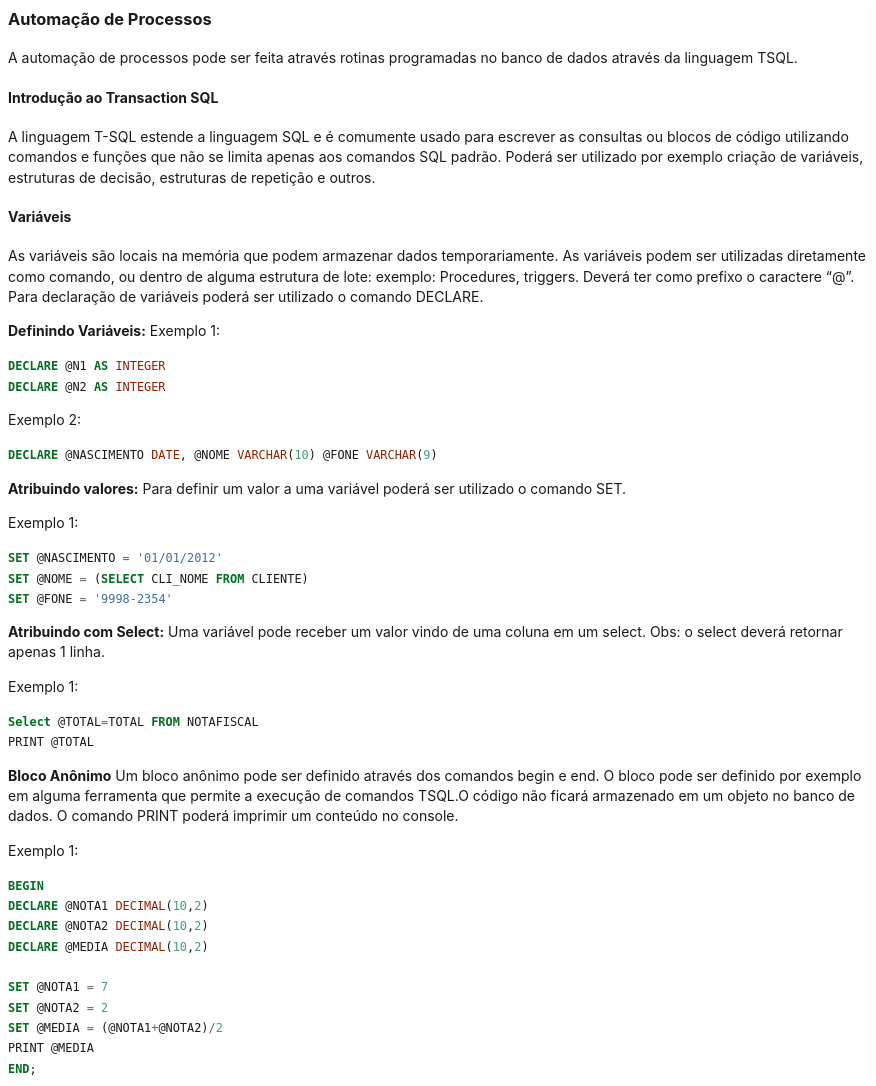 ### Automação de Processos
A automação de processos pode ser feita através rotinas programadas no banco de dados através da linguagem TSQL.

#### Introdução ao Transaction SQL
A linguagem T-SQL estende a linguagem SQL e é comumente usado para escrever as consultas ou blocos de código utilizando comandos e funções que não se limita apenas aos comandos SQL padrão. Poderá ser utilizado por exemplo criação de variáveis, estruturas de decisão, estruturas de repetição e outros.


#### Variáveis
As variáveis são locais na memória que podem armazenar dados temporariamente. As variáveis podem ser utilizadas diretamente como comando, ou dentro de alguma estrutura de lote: exemplo: Procedures, triggers. Deverá ter como prefixo o caractere “@”. Para declaração de variáveis poderá ser utilizado o comando DECLARE.

**Definindo Variáveis:**
Exemplo 1:
~~~sql
DECLARE @N1 AS INTEGER
DECLARE @N2 AS INTEGER
~~~
Exemplo 2:
~~~sql
DECLARE @NASCIMENTO DATE, @NOME VARCHAR(10) @FONE VARCHAR(9)
~~~

**Atribuindo valores:**
Para definir um valor a uma variável poderá ser utilizado o comando SET.

Exemplo 1:
~~~sql
SET @NASCIMENTO = '01/01/2012'
SET @NOME = (SELECT CLI_NOME FROM CLIENTE)
SET @FONE = '9998-2354'
~~~

**Atribuindo com Select:**
Uma variável pode receber um valor vindo de uma coluna em um select. Obs: o select deverá retornar apenas 1 linha.

Exemplo 1:
~~~sql
Select @TOTAL=TOTAL FROM NOTAFISCAL
PRINT @TOTAL
~~~

**Bloco Anônimo**
Um bloco anônimo pode ser definido através dos comandos begin e end. O bloco pode ser definido por exemplo em alguma ferramenta que permite a execução de comandos TSQL.O código não ficará armazenado em um objeto no banco de dados. O comando PRINT poderá imprimir um conteúdo no console.

Exemplo 1:
~~~sql
BEGIN
DECLARE @NOTA1 DECIMAL(10,2)
DECLARE @NOTA2 DECIMAL(10,2)
DECLARE @MEDIA DECIMAL(10,2)

SET @NOTA1 = 7
SET @NOTA2 = 2
SET @MEDIA = (@NOTA1+@NOTA2)/2
PRINT @MEDIA
END;
~~~
